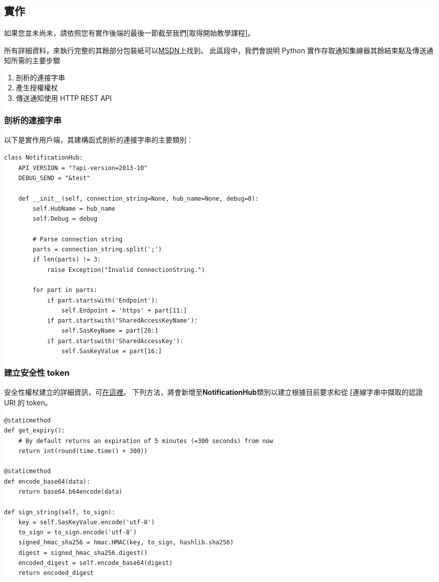 ## <a name="implementation"></a>實作
如果您並未尚未，請依照您有實作後端的最後一節截至我們[取得開始教學課程]。

所有詳細資料，來執行完整的其餘部分包裝紙可以[MSDN](http://msdn.microsoft.com/library/dn530746.aspx)上找到。 此區段中，我們會說明 Python 實作存取通知集線器其餘結束點及傳送通知所需的主要步驟

1. 剖析的連接字串
2. 產生授權權杖
3. 傳送通知使用 HTTP REST API

### <a name="parse-the-connection-string"></a>剖析的連接字串

以下是實作用戶端，其建構函式剖析的連接字串的主要類別︰

    class NotificationHub:
        API_VERSION = "?api-version=2013-10"
        DEBUG_SEND = "&test"
    
        def __init__(self, connection_string=None, hub_name=None, debug=0):
            self.HubName = hub_name
            self.Debug = debug
    
            # Parse connection string
            parts = connection_string.split(';')
            if len(parts) != 3:
                raise Exception("Invalid ConnectionString.")
    
            for part in parts:
                if part.startswith('Endpoint'):
                    self.Endpoint = 'https' + part[11:]
                if part.startswith('SharedAccessKeyName'):
                    self.SasKeyName = part[20:]
                if part.startswith('SharedAccessKey'):
                    self.SasKeyValue = part[16:]


### <a name="create-security-token"></a>建立安全性 token
安全性權杖建立的詳細資訊，可[在這裡](http://msdn.microsoft.com/library/dn495627.aspx)。
下列方法，將會新增至**NotificationHub**類別以建立根據目前要求和從 [連線字串中擷取的認證 URI 的 token。

    @staticmethod
    def get_expiry():
        # By default returns an expiration of 5 minutes (=300 seconds) from now
        return int(round(time.time() + 300))

    @staticmethod
    def encode_base64(data):
        return base64.b64encode(data)

    def sign_string(self, to_sign):
        key = self.SasKeyValue.encode('utf-8')
        to_sign = to_sign.encode('utf-8')
        signed_hmac_sha256 = hmac.HMAC(key, to_sign, hashlib.sha256)
        digest = signed_hmac_sha256.digest()
        encoded_digest = self.encode_base64(digest)
        return encoded_digest


[Python 其餘包裝紙範例]: https://github.com/Azure/azure-notificationhubs-samples/tree/master/notificationhubs-rest-python
[開始使用教學課程]: http://azure.microsoft.com/documentation/articles/notification-hubs-windows-store-dotnet-get-started/
[中斷新聞教學課程]: http://azure.microsoft.com/documentation/articles/notification-hubs-windows-store-dotnet-send-breaking-news/
[當地語系化新聞教學課程]: http://azure.microsoft.com/documentation/articles/notification-hubs-windows-store-dotnet-send-localized-breaking-news/
[1]: ./media/notification-hubs-python-backend-how-to/DetailedLoggingInfo.png
[2]: ./media/notification-hubs-python-backend-how-to/BroadcastScenario.png
[3]: ./media/notification-hubs-python-backend-how-to/SendWithOneTag.png
[4]: ./media/notification-hubs-python-backend-how-to/SendWithMultipleTags.png
[5]: ./media/notification-hubs-python-backend-how-to/TemplatedNotification.png
